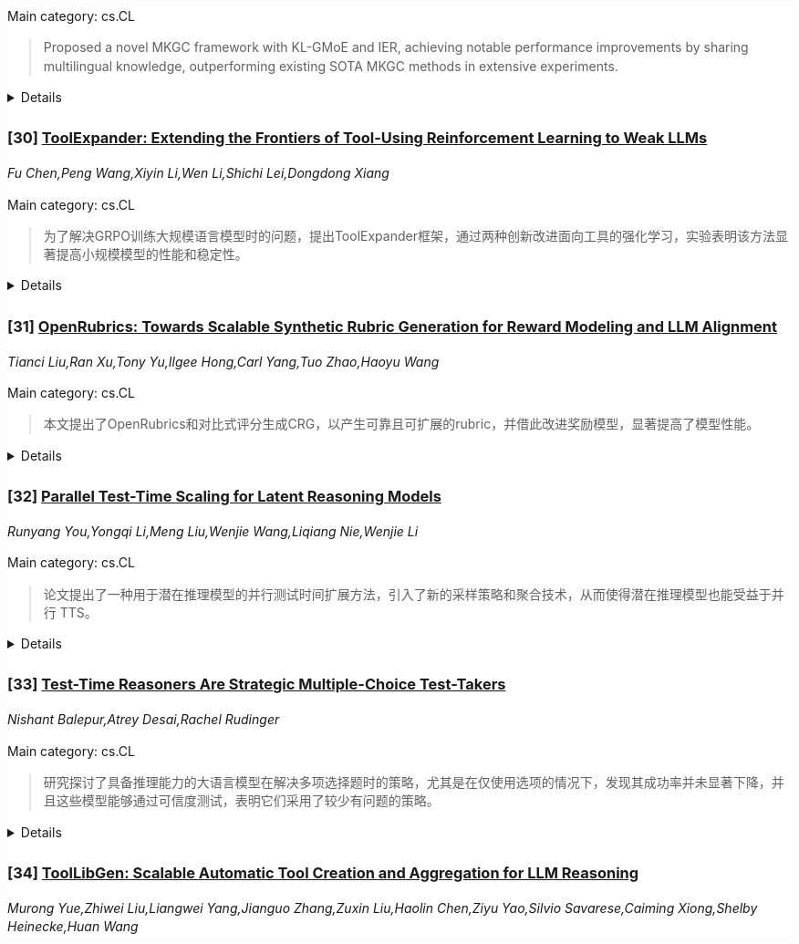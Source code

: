 Main category: cs.CL

> Proposed a novel MKGC framework with KL-GMoE and IER, achieving notable performance improvements by sharing multilingual knowledge, outperforming existing SOTA MKGC methods in extensive experiments.

<details><summary>Details</summary></details>


### [30] [ToolExpander: Extending the Frontiers of Tool-Using Reinforcement Learning to Weak LLMs](https://arxiv.org/abs/2510.07737)
*Fu Chen,Peng Wang,Xiyin Li,Wen Li,Shichi Lei,Dongdong Xiang*

Main category: cs.CL

> 为了解决GRPO训练大规模语言模型时的问题，提出ToolExpander框架，通过两种创新改进面向工具的强化学习，实验表明该方法显著提高小规模模型的性能和稳定性。

<details><summary>Details</summary></details>


### [31] [OpenRubrics: Towards Scalable Synthetic Rubric Generation for Reward Modeling and LLM Alignment](https://arxiv.org/abs/2510.07743)
*Tianci Liu,Ran Xu,Tony Yu,Ilgee Hong,Carl Yang,Tuo Zhao,Haoyu Wang*

Main category: cs.CL

> 本文提出了OpenRubrics和对比式评分生成CRG，以产生可靠且可扩展的rubric，并借此改进奖励模型，显著提高了模型性能。

<details><summary>Details</summary></details>


### [32] [Parallel Test-Time Scaling for Latent Reasoning Models](https://arxiv.org/abs/2510.07745)
*Runyang You,Yongqi Li,Meng Liu,Wenjie Wang,Liqiang Nie,Wenjie Li*

Main category: cs.CL

> 论文提出了一种用于潜在推理模型的并行测试时间扩展方法，引入了新的采样策略和聚合技术，从而使得潜在推理模型也能受益于并行 TTS。

<details><summary>Details</summary></details>


### [33] [Test-Time Reasoners Are Strategic Multiple-Choice Test-Takers](https://arxiv.org/abs/2510.07761)
*Nishant Balepur,Atrey Desai,Rachel Rudinger*

Main category: cs.CL

> 研究探讨了具备推理能力的大语言模型在解决多项选择题时的策略，尤其是在仅使用选项的情况下，发现其成功率并未显著下降，并且这些模型能够通过可信度测试，表明它们采用了较少有问题的策略。

<details><summary>Details</summary></details>


### [34] [ToolLibGen: Scalable Automatic Tool Creation and Aggregation for LLM Reasoning](https://arxiv.org/abs/2510.07768)
*Murong Yue,Zhiwei Liu,Liangwei Yang,Jianguo Zhang,Zuxin Liu,Haolin Chen,Ziyu Yao,Silvio Savarese,Caiming Xiong,Shelby Heinecke,Huan Wang*
